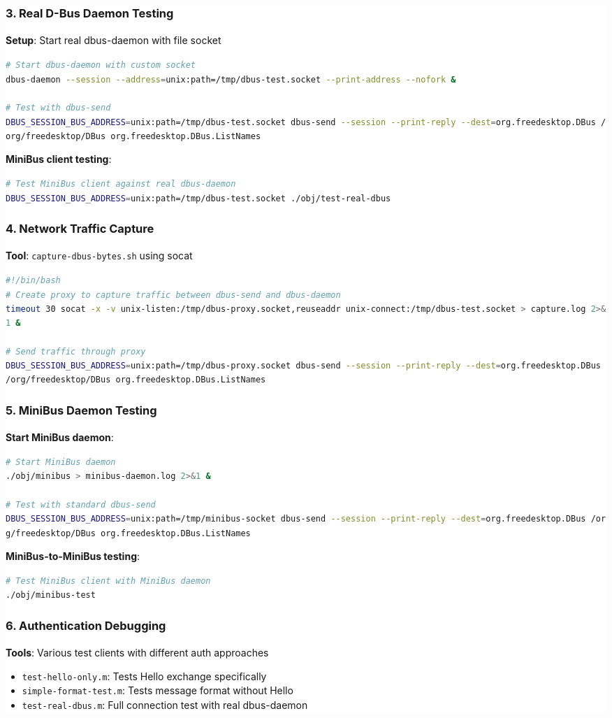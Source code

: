 ### 3. Real D-Bus Daemon Testing

**Setup**: Start real dbus-daemon with file socket
```bash
# Start dbus-daemon with custom socket
dbus-daemon --session --address=unix:path=/tmp/dbus-test.socket --print-address --nofork &

# Test with dbus-send
DBUS_SESSION_BUS_ADDRESS=unix:path=/tmp/dbus-test.socket dbus-send --session --print-reply --dest=org.freedesktop.DBus /org/freedesktop/DBus org.freedesktop.DBus.ListNames
```

**MiniBus client testing**:
```bash
# Test MiniBus client against real dbus-daemon
DBUS_SESSION_BUS_ADDRESS=unix:path=/tmp/dbus-test.socket ./obj/test-real-dbus
```

### 4. Network Traffic Capture

**Tool**: `capture-dbus-bytes.sh` using socat
```bash
#!/bin/bash
# Create proxy to capture traffic between dbus-send and dbus-daemon
timeout 30 socat -x -v unix-listen:/tmp/dbus-proxy.socket,reuseaddr unix-connect:/tmp/dbus-test.socket > capture.log 2>&1 &

# Send traffic through proxy
DBUS_SESSION_BUS_ADDRESS=unix:path=/tmp/dbus-proxy.socket dbus-send --session --print-reply --dest=org.freedesktop.DBus /org/freedesktop/DBus org.freedesktop.DBus.ListNames
```

### 5. MiniBus Daemon Testing

**Start MiniBus daemon**:
```bash
# Start MiniBus daemon
./obj/minibus > minibus-daemon.log 2>&1 &

# Test with standard dbus-send
DBUS_SESSION_BUS_ADDRESS=unix:path=/tmp/minibus-socket dbus-send --session --print-reply --dest=org.freedesktop.DBus /org/freedesktop/DBus org.freedesktop.DBus.ListNames
```

**MiniBus-to-MiniBus testing**:
```bash
# Test MiniBus client with MiniBus daemon
./obj/minibus-test
```

### 6. Authentication Debugging

**Tools**: Various test clients with different auth approaches
- `test-hello-only.m`: Tests Hello exchange specifically
- `simple-format-test.m`: Tests message format without Hello
- `test-real-dbus.m`: Full connection test with real dbus-daemon
